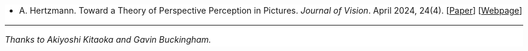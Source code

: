 * A. Hertzmann. Toward a Theory of Perspective Perception in Pictures. _Journal of Vision_. April 2024, 24(4). \[[Paper](https://jov.arvojournals.org/article.aspx?articleid=2793609)\] \[[Webpage](https://www.dgp.toronto.edu/~hertzman/perspective/)\] 


------

_Thanks to Akiyoshi Kitaoka and Gavin Buckingham._

